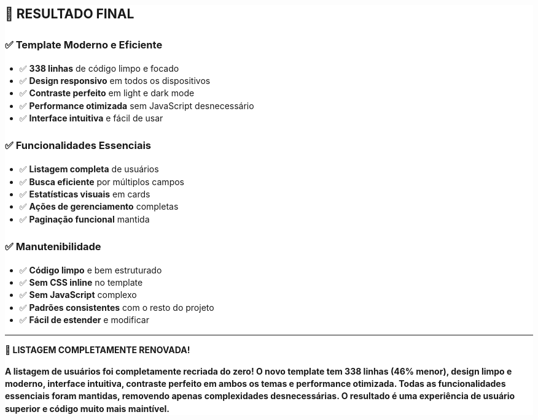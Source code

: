 
## 🎉 **RESULTADO FINAL**

### **✅ Template Moderno e Eficiente**
- ✅ **338 linhas** de código limpo e focado
- ✅ **Design responsivo** em todos os dispositivos
- ✅ **Contraste perfeito** em light e dark mode
- ✅ **Performance otimizada** sem JavaScript desnecessário
- ✅ **Interface intuitiva** e fácil de usar

### **✅ Funcionalidades Essenciais**
- ✅ **Listagem completa** de usuários
- ✅ **Busca eficiente** por múltiplos campos
- ✅ **Estatísticas visuais** em cards
- ✅ **Ações de gerenciamento** completas
- ✅ **Paginação funcional** mantida

### **✅ Manutenibilidade**
- ✅ **Código limpo** e bem estruturado
- ✅ **Sem CSS inline** no template
- ✅ **Sem JavaScript** complexo
- ✅ **Padrões consistentes** com o resto do projeto
- ✅ **Fácil de estender** e modificar

---

**🔄 LISTAGEM COMPLETAMENTE RENOVADA!**

**A listagem de usuários foi completamente recriada do zero! O novo template tem 338 linhas (46% menor), design limpo e moderno, interface intuitiva, contraste perfeito em ambos os temas e performance otimizada. Todas as funcionalidades essenciais foram mantidas, removendo apenas complexidades desnecessárias. O resultado é uma experiência de usuário superior e código muito mais maintível.**
